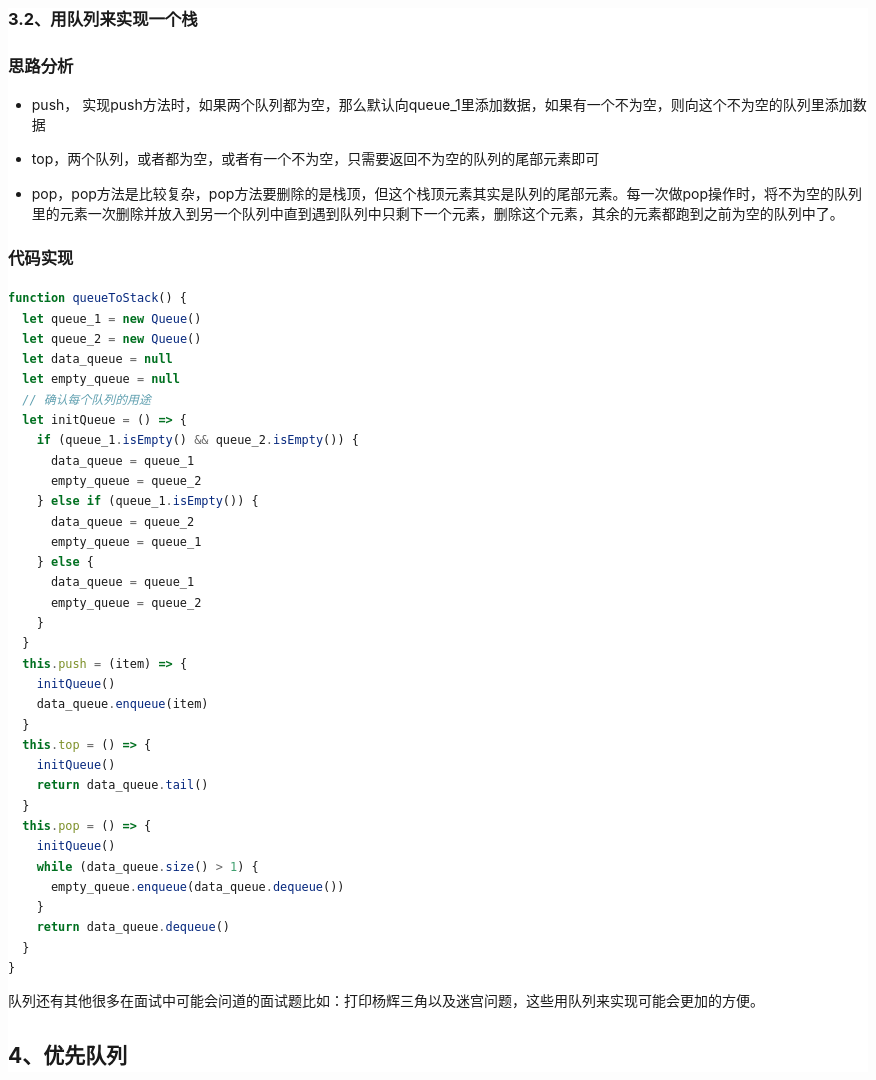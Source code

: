 ### 3.2、用队列来实现一个栈

### 思路分析
- push， 实现push方法时，如果两个队列都为空，那么默认向queue_1里添加数据，如果有一个不为空，则向这个不为空的队列里添加数据

- top，两个队列，或者都为空，或者有一个不为空，只需要返回不为空的队列的尾部元素即可

- pop，pop方法是比较复杂，pop方法要删除的是栈顶，但这个栈顶元素其实是队列的尾部元素。每一次做pop操作时，将不为空的队列里的元素一次删除并放入到另一个队列中直到遇到队列中只剩下一个元素，删除这个元素，其余的元素都跑到之前为空的队列中了。

### 代码实现
```javascript
function queueToStack() {
  let queue_1 = new Queue()
  let queue_2 = new Queue()
  let data_queue = null
  let empty_queue = null
  // 确认每个队列的用途
  let initQueue = () => {
    if (queue_1.isEmpty() && queue_2.isEmpty()) {
      data_queue = queue_1
      empty_queue = queue_2
    } else if (queue_1.isEmpty()) {
      data_queue = queue_2
      empty_queue = queue_1
    } else {
      data_queue = queue_1
      empty_queue = queue_2
    }
  }
  this.push = (item) => {
    initQueue()
    data_queue.enqueue(item)
  }
  this.top = () => {
    initQueue()
    return data_queue.tail()
  }
  this.pop = () => {
    initQueue()
    while (data_queue.size() > 1) {
      empty_queue.enqueue(data_queue.dequeue())
    }
    return data_queue.dequeue()
  }
}
```


队列还有其他很多在面试中可能会问道的面试题比如：打印杨辉三角以及迷宫问题，这些用队列来实现可能会更加的方便。

## 4、优先队列
